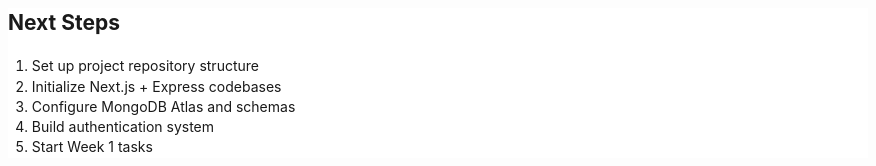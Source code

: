 
## Next Steps

1. Set up project repository structure
2. Initialize Next.js + Express codebases
3. Configure MongoDB Atlas and schemas
4. Build authentication system
5. Start Week 1 tasks
